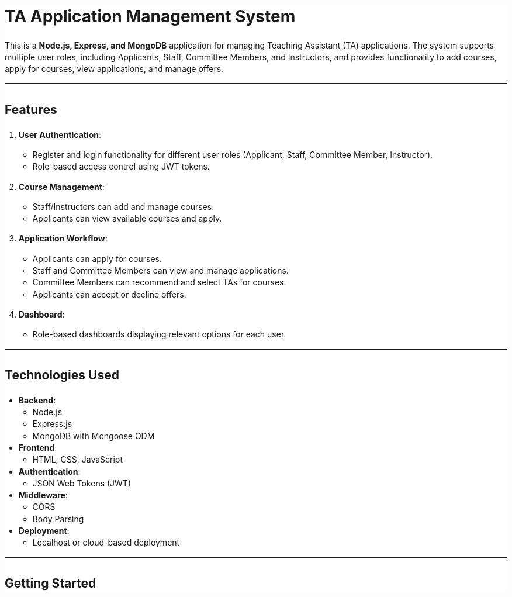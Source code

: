 # **TA Application Management System**

This is a **Node.js, Express, and MongoDB** application for managing Teaching Assistant (TA) applications. The system supports multiple user roles, including Applicants, Staff, Committee Members, and Instructors, and provides functionality to add courses, apply for courses, view applications, and manage offers.

---

## **Features**

1. **User Authentication**:
   - Register and login functionality for different user roles (Applicant, Staff, Committee Member, Instructor).
   - Role-based access control using JWT tokens.

2. **Course Management**:
   - Staff/Instructors can add and manage courses.
   - Applicants can view available courses and apply.

3. **Application Workflow**:
   - Applicants can apply for courses.
   - Staff and Committee Members can view and manage applications.
   - Committee Members can recommend and select TAs for courses.
   - Applicants can accept or decline offers.

4. **Dashboard**:
   - Role-based dashboards displaying relevant options for each user.

---

## **Technologies Used**

- **Backend**:
  - Node.js
  - Express.js
  - MongoDB with Mongoose ODM
- **Frontend**:
  - HTML, CSS, JavaScript
- **Authentication**:
  - JSON Web Tokens (JWT)
- **Middleware**:
  - CORS
  - Body Parsing
- **Deployment**:
  - Localhost or cloud-based deployment

---

## **Getting Started**
